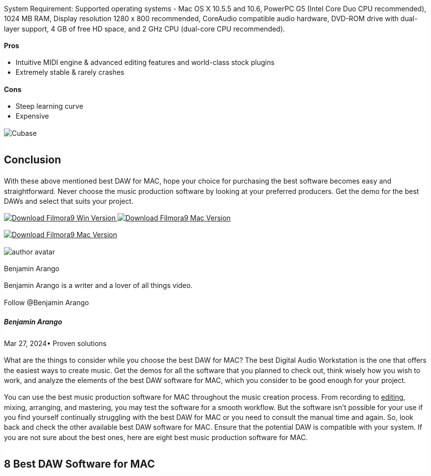 System Requirement: Supported operating systems - Mac OS X 10.5.5 and 10.6, PowerPC G5 (Intel Core Duo CPU recommended), 1024 MB RAM, Display resolution 1280 x 800 recommended, CoreAudio compatible audio hardware, DVD-ROM drive with dual-layer support, 4 GB of free HD space, and 2 GHz CPU (dual-core CPU recommended).

**Pros**

* Intuitive MIDI engine & advanced editing features and world-class stock plugins
* Extremely stable & rarely crashes

**Cons**

* Steep learning curve
* Expensive

![Cubase](https://images.wondershare.com/filmora/article-images/Cubase.jpg)

## Conclusion

With these above mentioned best DAW for MAC, hope your choice for purchasing the best software becomes easy and straightforward. Never choose the music production software by looking at your preferred producers. Get the demo for the best DAWs and select that suits your project.

[![Download Filmora9 Win Version](https://images.wondershare.com/filmora/guide/download-btn-win.jpg) ](https://tools.techidaily.com/wondershare/filmora/download/) [![Download Filmora9 Mac Version](https://images.wondershare.com/filmora/guide/download-btn-mac.jpg) ](https://tools.techidaily.com/wondershare/filmora/download/)

[![Download Filmora9 Mac Version](https://images.wondershare.com/filmora/images2022/download-mac-store.png) ](https://apps.apple.com/app/apple-store/id1516822341?pt=169436&ct=pc-article-top50&mt=8)

![author avatar](https://images.wondershare.com/filmora/article-images/benjamin-arango-author.jpg)

Benjamin Arango

Benjamin Arango is a writer and a lover of all things video.

Follow @Benjamin Arango

##### Benjamin Arango

 Mar 27, 2024• Proven solutions

What are the things to consider while you choose the best DAW for MAC? The best Digital Audio Workstation is the one that offers the easiest ways to create music. Get the demos for all the software that you planned to check out, think wisely how you wish to work, and analyze the elements of the best DAW software for MAC, which you consider to be good enough for your project.

You can use the best music production software for MAC throughout the music creation process. From recording to [editing](https://tools.techidaily.com/wondershare/filmora/download/), mixing, arranging, and mastering, you may test the software for a smooth workflow. But the software isn’t possible for your use if you find yourself continually struggling with the best DAW for MAC or you need to consult the manual time and again. So, look back and check the other available best DAW software for MAC. Ensure that the potential DAW is compatible with your system. If you are not sure about the best ones, here are eight best music production software for MAC.

## 8 Best DAW Software for MAC
